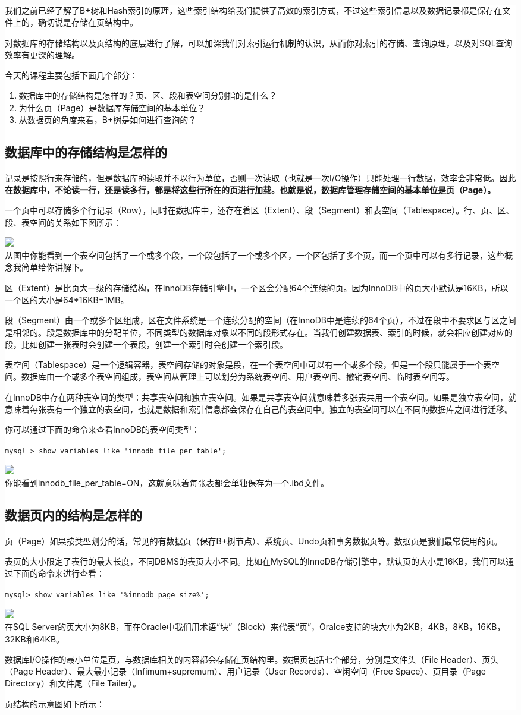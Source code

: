 我们之前已经了解了B+树和Hash索引的原理，这些索引结构给我们提供了高效的索引方式，不过这些索引信息以及数据记录都是保存在文件上的，确切说是存储在页结构中。

对数据库的存储结构以及页结构的底层进行了解，可以加深我们对索引运行机制的认识，从而你对索引的存储、查询原理，以及对SQL查询效率有更深的理解。

今天的课程主要包括下面几个部分：

1. 数据库中的存储结构是怎样的？页、区、段和表空间分别指的是什么？
2. 为什么页（Page）是数据库存储空间的基本单位？
3. 从数据页的角度来看，B+树是如何进行查询的？

## 数据库中的存储结构是怎样的

记录是按照行来存储的，但是数据库的读取并不以行为单位，否则一次读取（也就是一次I/O操作）只能处理一行数据，效率会非常低。因此**在数据库中，不论读一行，还是读多行，都是将这些行所在的页进行加载。也就是说，数据库管理存储空间的基本单位是页（Page）。**

一个页中可以存储多个行记录（Row），同时在数据库中，还存在着区（Extent）、段（Segment）和表空间（Tablespace）。行、页、区、段、表空间的关系如下图所示：

![](https://static001.geekbang.org/resource/image/11/b7/112d7669450e3968e63e9de524ab13b7.jpg?wh=739%2A503)  
从图中你能看到一个表空间包括了一个或多个段，一个段包括了一个或多个区，一个区包括了多个页，而一个页中可以有多行记录，这些概念我简单给你讲解下。

区（Extent）是比页大一级的存储结构，在InnoDB存储引擎中，一个区会分配64个连续的页。因为InnoDB中的页大小默认是16KB，所以一个区的大小是64\*16KB=1MB。

段（Segment）由一个或多个区组成，区在文件系统是一个连续分配的空间（在InnoDB中是连续的64个页），不过在段中不要求区与区之间是相邻的。段是数据库中的分配单位，不同类型的数据库对象以不同的段形式存在。当我们创建数据表、索引的时候，就会相应创建对应的段，比如创建一张表时会创建一个表段，创建一个索引时会创建一个索引段。

表空间（Tablespace）是一个逻辑容器，表空间存储的对象是段，在一个表空间中可以有一个或多个段，但是一个段只能属于一个表空间。数据库由一个或多个表空间组成，表空间从管理上可以划分为系统表空间、用户表空间、撤销表空间、临时表空间等。

在InnoDB中存在两种表空间的类型：共享表空间和独立表空间。如果是共享表空间就意味着多张表共用一个表空间。如果是独立表空间，就意味着每张表有一个独立的表空间，也就是数据和索引信息都会保存在自己的表空间中。独立的表空间可以在不同的数据库之间进行迁移。

你可以通过下面的命令来查看InnoDB的表空间类型：

```
mysql > show variables like 'innodb_file_per_table';
```

![](https://static001.geekbang.org/resource/image/b3/2f/b3b3d8f54a10dfb17005df9bd275502f.png?wh=1255%2A303)  
你能看到innodb\_file\_per\_table=ON，这就意味着每张表都会单独保存为一个.ibd文件。

## 数据页内的结构是怎样的

页（Page）如果按类型划分的话，常见的有数据页（保存B+树节点）、系统页、Undo页和事务数据页等。数据页是我们最常使用的页。

表页的大小限定了表行的最大长度，不同DBMS的表页大小不同。比如在MySQL的InnoDB存储引擎中，默认页的大小是16KB，我们可以通过下面的命令来进行查看：

```
mysql> show variables like '%innodb_page_size%';
```

![](https://static001.geekbang.org/resource/image/2e/16/2e5a0928bdc9ca3d18421f9db1eda416.png?wh=1186%2A366)  
在SQL Server的页大小为8KB，而在Oracle中我们用术语“块”（Block）来代表“页”，Oralce支持的块大小为2KB，4KB，8KB，16KB，32KB和64KB。

数据库I/O操作的最小单位是页，与数据库相关的内容都会存储在页结构里。数据页包括七个部分，分别是文件头（File Header）、页头（Page Header）、最大最小记录（Infimum+supremum）、用户记录（User Records）、空闲空间（Free Space）、页目录（Page Directory）和文件尾（File Tailer）。

页结构的示意图如下所示：
